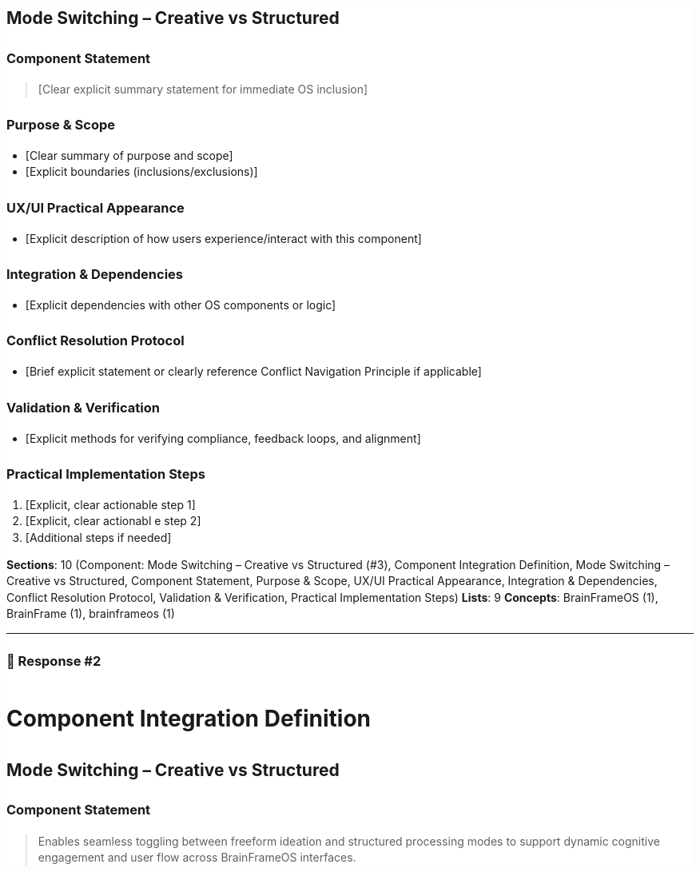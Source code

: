 ## Mode Switching – Creative vs Structured

### Component Statement
> [Clear explicit summary statement for immediate OS inclusion]

### Purpose & Scope
- [Clear summary of purpose and scope]
- [Explicit boundaries (inclusions/exclusions)]

### UX/UI Practical Appearance
- [Explicit description of how users experience/interact with this component]

### Integration & Dependencies
- [Explicit dependencies with other OS components or logic]

### Conflict Resolution Protocol
- [Brief explicit statement or clearly reference Conflict Navigation Principle if applicable]

### Validation & Verification
- [Explicit methods for verifying compliance, feedback loops, and alignment]

### Practical Implementation Steps
1. [Explicit, clear actionable step 1]
2. [Explicit, clear actionabl
e step 2]
3. [Additional steps if needed]


**Sections**: 10 (Component: Mode Switching – Creative vs Structured (#3), Component Integration Definition, Mode Switching – Creative vs Structured, Component Statement, Purpose & Scope, UX/UI Practical Appearance, Integration & Dependencies, Conflict Resolution Protocol, Validation & Verification, Practical Implementation Steps)
**Lists**: 9
**Concepts**: BrainFrameOS (1), BrainFrame (1), brainframeos (1)

---

### 💬 Response #2

Component Integration Definition
================================

Mode Switching – Creative vs Structured
---------------------------------------

### Component Statement

> Enables seamless toggling between freeform ideation and structured processing modes to support dynamic cognitive engagement and user flow across BrainFrameOS interfaces.

